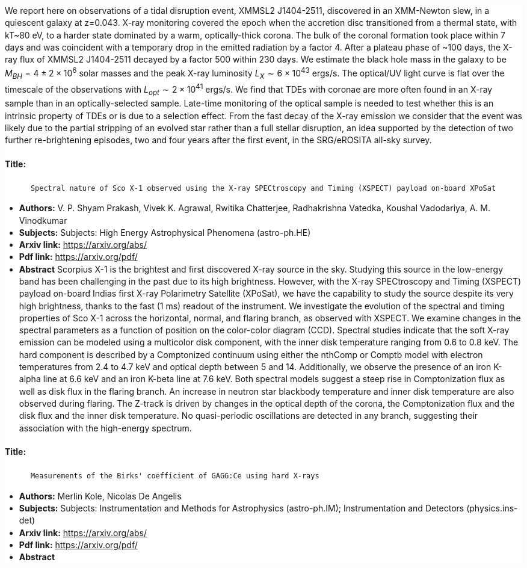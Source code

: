  We report here on observations of a tidal disruption event, XMMSL2 J1404-2511, discovered in an XMM-Newton slew, in a quiescent galaxy at z=0.043. X-ray monitoring covered the epoch when the accretion disc transitioned from a thermal state, with kT~80 eV, to a harder state dominated by a warm, optically-thick corona. The bulk of the coronal formation took place within 7 days and was coincident with a temporary drop in the emitted radiation by a factor 4. After a plateau phase of ~100 days, the X-ray flux of XMMSL2 J1404-2511 decayed by a factor 500 within 230 days. We estimate the black hole mass in the galaxy to be $M_{BH}=4\pm{2}\times10^{6}$ solar masses and the peak X-ray luminosity $L_{X}\sim6\times10^{43}$ ergs/s. The optical/UV light curve is flat over the timescale of the observations with $L_{opt}\sim 2\times10^{41}$ ergs/s. We find that TDEs with coronae are more often found in an X-ray sample than in an optically-selected sample. Late-time monitoring of the optical sample is needed to test whether this is an intrinsic property of TDEs or is due to a selection effect. From the fast decay of the X-ray emission we consider that the event was likely due to the partial stripping of an evolved star rather than a full stellar disruption, an idea supported by the detection of two further re-brightening episodes, two and four years after the first event, in the SRG/eROSITA all-sky survey.
#### Title:
          Spectral nature of Sco X-1 observed using the X-ray SPECtroscopy and Timing (XSPECT) payload on-board XPoSat
 - **Authors:** V. P. Shyam Prakash, Vivek K. Agrawal, Rwitika Chatterjee, Radhakrishna Vatedka, Koushal Vadodariya, A. M. Vinodkumar
 - **Subjects:** Subjects:
High Energy Astrophysical Phenomena (astro-ph.HE)
 - **Arxiv link:** https://arxiv.org/abs/
 - **Pdf link:** https://arxiv.org/pdf/
 - **Abstract**
 Scorpius X-1 is the brightest and first discovered X-ray source in the sky. Studying this source in the low-energy band has been challenging in the past due to its high brightness. However, with the X-ray SPECtroscopy and Timing (XSPECT) payload on-board Indias first X-ray Polarimetry Satellite (XPoSat), we have the capability to study the source despite its very high brightness, thanks to the fast (1 ms) readout of the instrument. We investigate the evolution of the spectral and timing properties of Sco X-1 across the horizontal, normal, and flaring branch, as observed with XSPECT. We examine changes in the spectral parameters as a function of position on the color-color diagram (CCD). Spectral studies indicate that the soft X-ray emission can be modeled using a multicolor disk component, with the inner disk temperature ranging from 0.6 to 0.8 keV. The hard component is described by a Comptonized continuum using either the nthComp or Comptb model with electron temperatures from 2.4 to 4.7 keV and optical depth between 5 and 14. Additionally, we observe the presence of an iron K-alpha line at 6.6 keV and an iron K-beta line at 7.6 keV. Both spectral models suggest a steep rise in Comptonization flux as well as disk flux in the flaring branch. An increase in neutron star blackbody temperature and inner disk temperature are also observed during flaring. The Z-track is driven by changes in the optical depth of the corona, the Comptonization flux and the disk flux and the inner disk temperature. No quasi-periodic oscillations are detected in any branch, suggesting their association with the high-energy spectrum.
#### Title:
          Measurements of the Birks' coefficient of GAGG:Ce using hard X-rays
 - **Authors:** Merlin Kole, Nicolas De Angelis
 - **Subjects:** Subjects:
Instrumentation and Methods for Astrophysics (astro-ph.IM); Instrumentation and Detectors (physics.ins-det)
 - **Arxiv link:** https://arxiv.org/abs/
 - **Pdf link:** https://arxiv.org/pdf/
 - **Abstract**